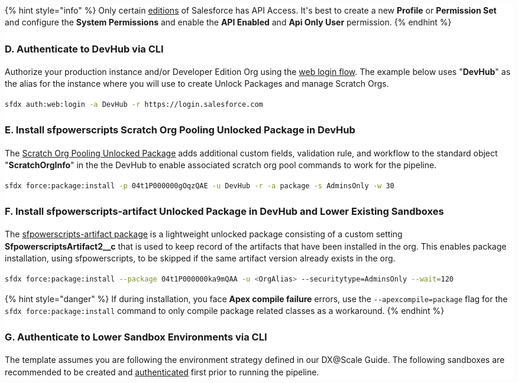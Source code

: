 {% hint style="info" %}
Only certain [editions](https://help.salesforce.com/s/articleView?id=000326486\&type=1) of Salesforce has API Access. It's best to create a new **Profile** or **Permission Set** and configure the **System Permissions** and enable the **API Enabled** and **Api Only User** permission.
{% endhint %}

### D. Authenticate to DevHub via CLI

Authorize your production instance and/or Developer Edition Org using the [web login flow](https://developer.salesforce.com/docs/atlas.en-us.sfdx\_cli\_reference.meta/sfdx\_cli\_reference/cli\_reference\_auth\_web.htm). The example below uses "**DevHub**" as the alias for the instance where you will use to create Unlock Packages and manage Scratch Orgs.

```bash
sfdx auth:web:login -a DevHub -r https://login.salesforce.com
```

### E. Install sfpowerscripts Scratch Org Pooling Unlocked Package in DevHub

The [Scratch Org Pooling Unlocked Package](https://github.com/Accenture/sfpowerscripts/tree/develop/prerequisites/scratchorgpool) adds additional custom fields, validation rule, and workflow to the standard object "**ScratchOrgInfo**" in the the DevHub to enable associated scratch org pool commands to work for the pipeline.

```bash
sfdx force:package:install -p 04t1P000000gOqzQAE -u DevHub -r -a package -s AdminsOnly -w 30
```

### F. Install sfpowerscripts-artifact Unlocked Package in DevHub and Lower Existing Sandboxes

The [sfpowerscripts-artifact package](https://github.com/Accenture/sfpowerscripts/tree/develop/prerequisites/sfpowerscripts-artifact) is a lightweight unlocked package consisting of a custom setting **SfpowerscriptsArtifact2\_\_c** that is used to keep record of the artifacts that have been installed in the org. This enables package installation, using sfpowerscripts, to be skipped if the same artifact version already exists in the org.

```bash
sfdx force:package:install --package 04t1P000000ka9mQAA -u <OrgAlias> --securitytype=AdminsOnly --wait=120
```

{% hint style="danger" %}
If during installation, you face **Apex compile failure** errors, use the `--apexcompile=package` flag for the `sfdx force:package:install` command to only compile package related classes as a workaround.
{% endhint %}

### G. Authenticate to Lower Sandbox Environments via CLI

The template assumes you are following the environment strategy defined in our DX@Scale Guide. The following sandboxes are recommended to be created and [authenticated](https://developer.salesforce.com/docs/atlas.en-us.sfdx\_cli\_reference.meta/sfdx\_cli\_reference/cli\_reference\_auth\_web.htm) first prior to running the pipeline.
